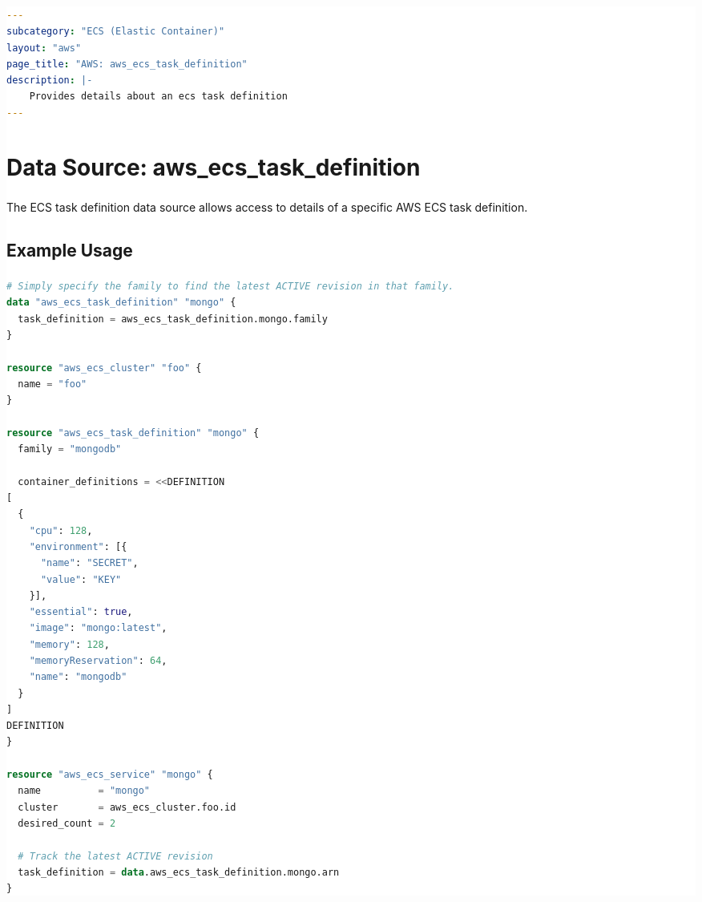 ```yaml
---
subcategory: "ECS (Elastic Container)"
layout: "aws"
page_title: "AWS: aws_ecs_task_definition"
description: |-
    Provides details about an ecs task definition
---
```


# Data Source: aws_ecs_task_definition

The ECS task definition data source allows access to details of
a specific AWS ECS task definition.

## Example Usage

```terraform
# Simply specify the family to find the latest ACTIVE revision in that family.
data "aws_ecs_task_definition" "mongo" {
  task_definition = aws_ecs_task_definition.mongo.family
}

resource "aws_ecs_cluster" "foo" {
  name = "foo"
}

resource "aws_ecs_task_definition" "mongo" {
  family = "mongodb"

  container_definitions = <<DEFINITION
[
  {
    "cpu": 128,
    "environment": [{
      "name": "SECRET",
      "value": "KEY"
    }],
    "essential": true,
    "image": "mongo:latest",
    "memory": 128,
    "memoryReservation": 64,
    "name": "mongodb"
  }
]
DEFINITION
}

resource "aws_ecs_service" "mongo" {
  name          = "mongo"
  cluster       = aws_ecs_cluster.foo.id
  desired_count = 2

  # Track the latest ACTIVE revision
  task_definition = data.aws_ecs_task_definition.mongo.arn
}
```
